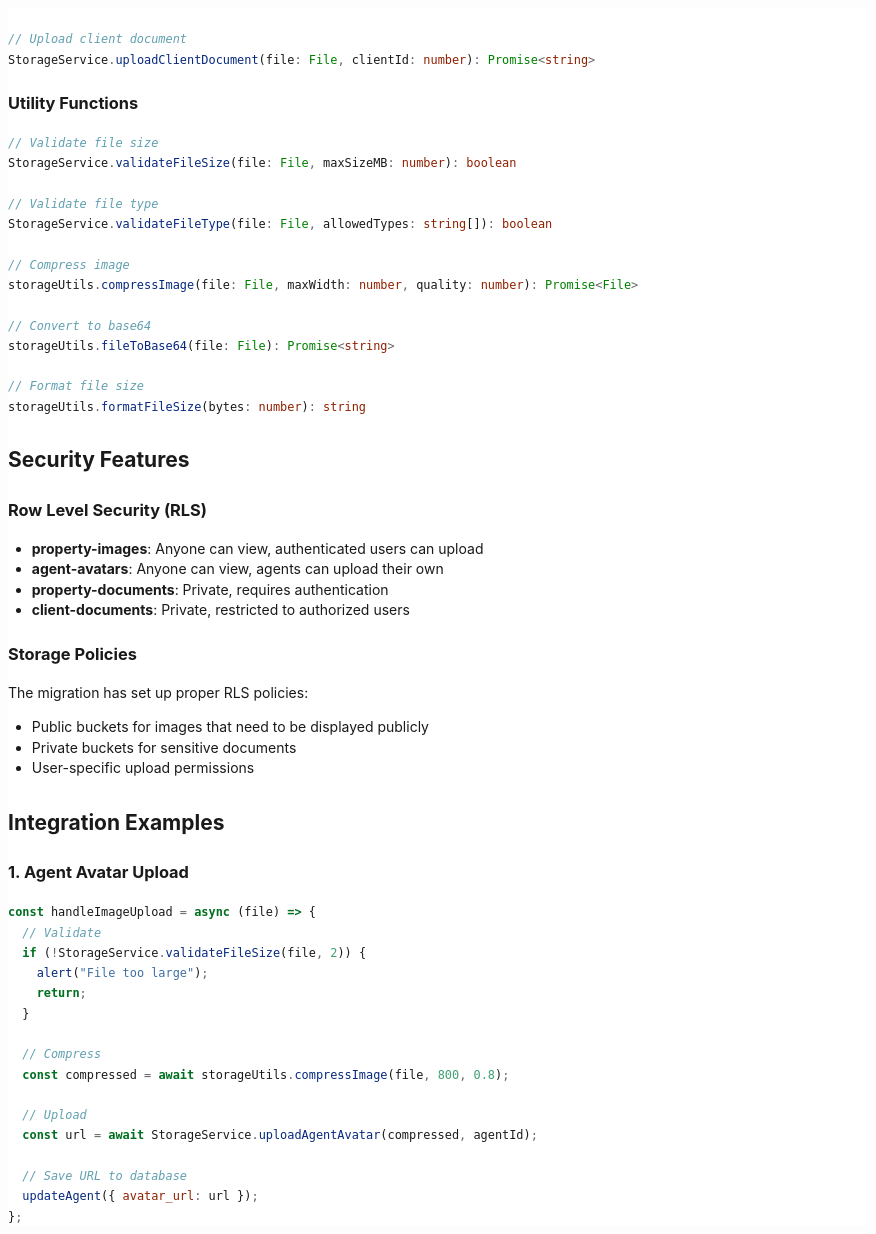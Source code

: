 ```typescript

// Upload client document
StorageService.uploadClientDocument(file: File, clientId: number): Promise<string>
```

### Utility Functions

```typescript
// Validate file size
StorageService.validateFileSize(file: File, maxSizeMB: number): boolean

// Validate file type
StorageService.validateFileType(file: File, allowedTypes: string[]): boolean

// Compress image
storageUtils.compressImage(file: File, maxWidth: number, quality: number): Promise<File>

// Convert to base64
storageUtils.fileToBase64(file: File): Promise<string>

// Format file size
storageUtils.formatFileSize(bytes: number): string
```

## Security Features

### Row Level Security (RLS)
- **property-images**: Anyone can view, authenticated users can upload
- **agent-avatars**: Anyone can view, agents can upload their own
- **property-documents**: Private, requires authentication
- **client-documents**: Private, restricted to authorized users

### Storage Policies
The migration has set up proper RLS policies:
- Public buckets for images that need to be displayed publicly
- Private buckets for sensitive documents
- User-specific upload permissions

## Integration Examples

### 1. Agent Avatar Upload
```jsx
const handleImageUpload = async (file) => {
  // Validate
  if (!StorageService.validateFileSize(file, 2)) {
    alert("File too large");
    return;
  }
  
  // Compress
  const compressed = await storageUtils.compressImage(file, 800, 0.8);
  
  // Upload
  const url = await StorageService.uploadAgentAvatar(compressed, agentId);
  
  // Save URL to database
  updateAgent({ avatar_url: url });
};
```

